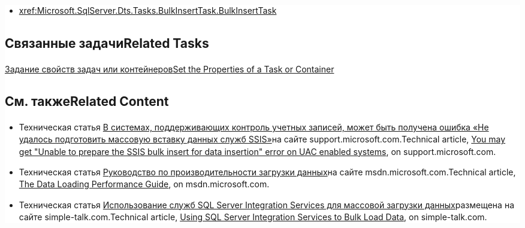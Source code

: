 -   <xref:Microsoft.SqlServer.Dts.Tasks.BulkInsertTask.BulkInsertTask>  
  
## <a name="related-tasks"></a><span data-ttu-id="ce4f3-175">Связанные задачи</span><span class="sxs-lookup"><span data-stu-id="ce4f3-175">Related Tasks</span></span>  
 [<span data-ttu-id="ce4f3-176">Задание свойств задач или контейнеров</span><span class="sxs-lookup"><span data-stu-id="ce4f3-176">Set the Properties of a Task or Container</span></span>](../set-the-properties-of-a-task-or-container.md)  
  
## <a name="related-content"></a><span data-ttu-id="ce4f3-177">См. также</span><span class="sxs-lookup"><span data-stu-id="ce4f3-177">Related Content</span></span>  
  
-   <span data-ttu-id="ce4f3-178">Техническая статья [В системах, поддерживающих контроль учетных записей, может быть получена ошибка «Не удалось подготовить массовую вставку данных служб SSIS»](https://go.microsoft.com/fwlink/?LinkId=233693)на сайте support.microsoft.com.</span><span class="sxs-lookup"><span data-stu-id="ce4f3-178">Technical article, [You may get "Unable to prepare the SSIS bulk insert for data insertion" error on UAC enabled systems](https://go.microsoft.com/fwlink/?LinkId=233693), on support.microsoft.com.</span></span>  
  
-   <span data-ttu-id="ce4f3-179">Техническая статья [Руководство по производительности загрузки данных](https://go.microsoft.com/fwlink/?LinkId=233700)на сайте msdn.microsoft.com.</span><span class="sxs-lookup"><span data-stu-id="ce4f3-179">Technical article, [The Data Loading Performance Guide](https://go.microsoft.com/fwlink/?LinkId=233700), on msdn.microsoft.com.</span></span>  
  
-   <span data-ttu-id="ce4f3-180">Техническая статья [Использование служб SQL Server Integration Services для массовой загрузки данных](https://go.microsoft.com/fwlink/?LinkId=233701)размещена на сайте simple-talk.com.</span><span class="sxs-lookup"><span data-stu-id="ce4f3-180">Technical article, [Using SQL Server Integration Services to Bulk Load Data](https://go.microsoft.com/fwlink/?LinkId=233701), on simple-talk.com.</span></span>  
  
  
